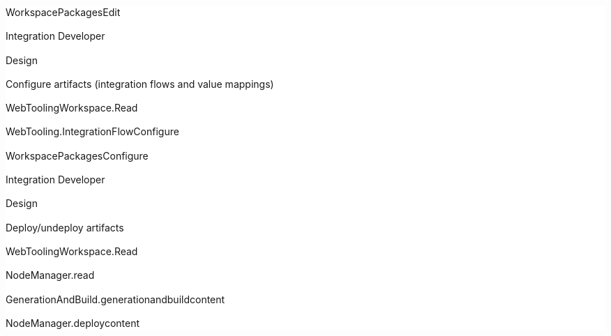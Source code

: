 WorkspacePackagesEdit

</td>
<td valign="top">

Integration Developer

</td>
</tr>
<tr>
<td valign="top">

Design

</td>
<td valign="top">

Configure artifacts \(integration flows and value mappings\)

</td>
<td valign="top">

WebToolingWorkspace.Read

WebTooling.IntegrationFlowConfigure

</td>
<td valign="top">

WorkspacePackagesConfigure

</td>
<td valign="top">

Integration Developer

</td>
</tr>
<tr>
<td valign="top">

Design

</td>
<td valign="top">

Deploy/undeploy artifacts

</td>
<td valign="top">

WebToolingWorkspace.Read

NodeManager.read

GenerationAndBuild.generationandbuildcontent

NodeManager.deploycontent

</td>
<td valign="top">
